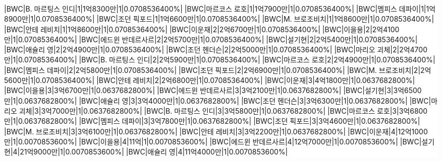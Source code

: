 |BWC|B. 마르팅스 인디|1|1억8300만|1|0.0708536400%|
|BWC|마르코스 로호|1|1억7900만|1|0.0708536400%|
|BWC|멤피스 데파이|1|1억8900만|1|0.0708536400%|
|BWC|조던 픽포드|1|1억6600만|1|0.0708536400%|
|BWC|M. 브로조비치|1|1억8600만|1|0.0708536400%|
|BWC|안테 레비치|1|1억8600만|1|0.0708536400%|
|BWC|이운재|2|2억6700만|1|0.0708536400%|
|BWC|이을용|2|2억4100만|1|0.0708536400%|
|BWC|에드윈 반데르사르|2|2억5700만|1|0.0708536400%|
|BWC|설기현|2|2억5400만|1|0.0708536400%|
|BWC|애슐리 영|2|2억4900만|1|0.0708536400%|
|BWC|조던 헨더슨|2|2억5000만|1|0.0708536400%|
|BWC|마리오 괴체|2|2억4700만|1|0.0708536400%|
|BWC|B. 마르팅스 인디|2|2억5900만|1|0.0708536400%|
|BWC|마르코스 로호|2|2억4900만|1|0.0708536400%|
|BWC|멤피스 데파이|2|2억5800만|1|0.0708536400%|
|BWC|조던 픽포드|2|2억6900만|1|0.0708536400%|
|BWC|M. 브로조비치|2|2억5600만|1|0.0708536400%|
|BWC|안테 레비치|2|2억6800만|1|0.0708536400%|
|BWC|이운재|3|4억1800만|1|0.0637682800%|
|BWC|이을용|3|3억6700만|1|0.0637682800%|
|BWC|에드윈 반데르사르|3|3억2100만|1|0.0637682800%|
|BWC|설기현|3|3억6500만|1|0.0637682800%|
|BWC|애슐리 영|3|3억4000만|1|0.0637682800%|
|BWC|조던 헨더슨|3|3억6300만|1|0.0637682800%|
|BWC|마리오 괴체|3|3억7000만|1|0.0637682800%|
|BWC|B. 마르팅스 인디|3|3억5800만|1|0.0637682800%|
|BWC|마르코스 로호|3|3억6800만|1|0.0637682800%|
|BWC|멤피스 데파이|3|3억7800만|1|0.0637682800%|
|BWC|조던 픽포드|3|3억4600만|1|0.0637682800%|
|BWC|M. 브로조비치|3|3억6100만|1|0.0637682800%|
|BWC|안테 레비치|3|3억2200만|1|0.0637682800%|
|BWC|이운재|4|12억1000만|1|0.0070853600%|
|BWC|이을용|4|11억|1|0.0070853600%|
|BWC|에드윈 반데르사르|4|12억7000만|1|0.0070853600%|
|BWC|설기현|4|21억9000만|1|0.0070853600%|
|BWC|애슐리 영|4|11억4000만|1|0.0070853600%|